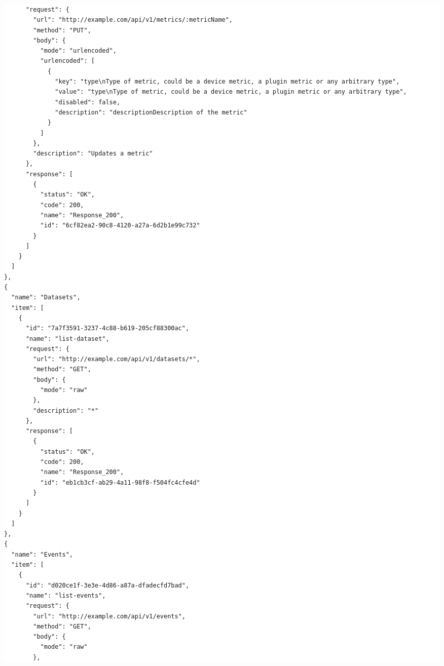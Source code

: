           "request": {
            "url": "http://example.com/api/v1/metrics/:metricName",
            "method": "PUT",
            "body": {
              "mode": "urlencoded",
              "urlencoded": [
                {
                  "key": "type\nType of metric, could be a device metric, a plugin metric or any arbitrary type",
                  "value": "type\nType of metric, could be a device metric, a plugin metric or any arbitrary type",
                  "disabled": false,
                  "description": "descriptionDescription of the metric"
                }
              ]
            },
            "description": "Updates a metric"
          },
          "response": [
            {
              "status": "OK",
              "code": 200,
              "name": "Response_200",
              "id": "6cf82ea2-90c8-4120-a27a-6d2b1e99c732"
            }
          ]
        }
      ]
    },
    {
      "name": "Datasets",
      "item": [
        {
          "id": "7a7f3591-3237-4c88-b619-205cf88300ac",
          "name": "list-dataset",
          "request": {
            "url": "http://example.com/api/v1/datasets/*",
            "method": "GET",
            "body": {
              "mode": "raw"
            },
            "description": "*"
          },
          "response": [
            {
              "status": "OK",
              "code": 200,
              "name": "Response_200",
              "id": "eb1cb3cf-ab29-4a11-98f8-f504fc4cfe4d"
            }
          ]
        }
      ]
    },
    {
      "name": "Events",
      "item": [
        {
          "id": "d020ce1f-3e3e-4d86-a87a-dfadecfd7bad",
          "name": "list-events",
          "request": {
            "url": "http://example.com/api/v1/events",
            "method": "GET",
            "body": {
              "mode": "raw"
            },